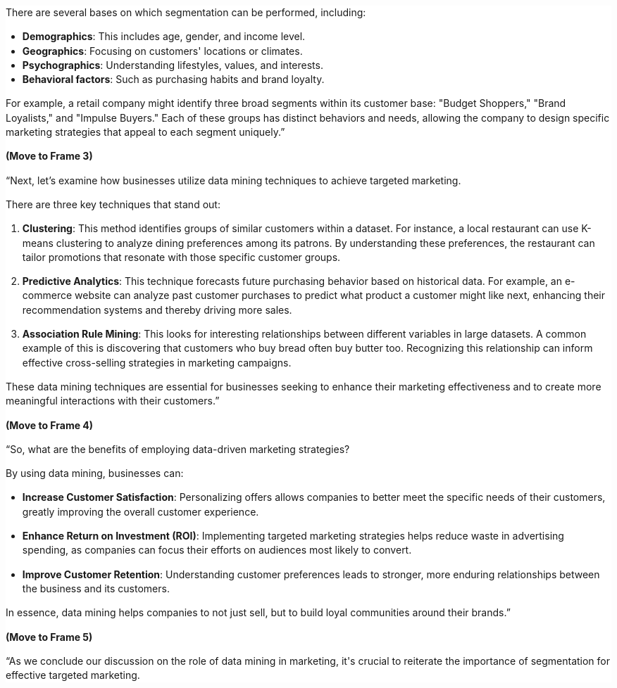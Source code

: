 There are several bases on which segmentation can be performed, including:

- **Demographics**: This includes age, gender, and income level.
- **Geographics**: Focusing on customers' locations or climates.
- **Psychographics**: Understanding lifestyles, values, and interests.
- **Behavioral factors**: Such as purchasing habits and brand loyalty.

For example, a retail company might identify three broad segments within its customer base: "Budget Shoppers," "Brand Loyalists," and "Impulse Buyers." Each of these groups has distinct behaviors and needs, allowing the company to design specific marketing strategies that appeal to each segment uniquely.”

**(Move to Frame 3)**

“Next, let’s examine how businesses utilize data mining techniques to achieve targeted marketing.

There are three key techniques that stand out:

1. **Clustering**: This method identifies groups of similar customers within a dataset. For instance, a local restaurant can use K-means clustering to analyze dining preferences among its patrons. By understanding these preferences, the restaurant can tailor promotions that resonate with those specific customer groups.

2. **Predictive Analytics**: This technique forecasts future purchasing behavior based on historical data. For example, an e-commerce website can analyze past customer purchases to predict what product a customer might like next, enhancing their recommendation systems and thereby driving more sales.

3. **Association Rule Mining**: This looks for interesting relationships between different variables in large datasets. A common example of this is discovering that customers who buy bread often buy butter too. Recognizing this relationship can inform effective cross-selling strategies in marketing campaigns.

These data mining techniques are essential for businesses seeking to enhance their marketing effectiveness and to create more meaningful interactions with their customers.”

**(Move to Frame 4)**

“So, what are the benefits of employing data-driven marketing strategies? 

By using data mining, businesses can:

- **Increase Customer Satisfaction**: Personalizing offers allows companies to better meet the specific needs of their customers, greatly improving the overall customer experience.

- **Enhance Return on Investment (ROI)**: Implementing targeted marketing strategies helps reduce waste in advertising spending, as companies can focus their efforts on audiences most likely to convert.

- **Improve Customer Retention**: Understanding customer preferences leads to stronger, more enduring relationships between the business and its customers.

In essence, data mining helps companies to not just sell, but to build loyal communities around their brands.”

**(Move to Frame 5)**

“As we conclude our discussion on the role of data mining in marketing, it's crucial to reiterate the importance of segmentation for effective targeted marketing. 
